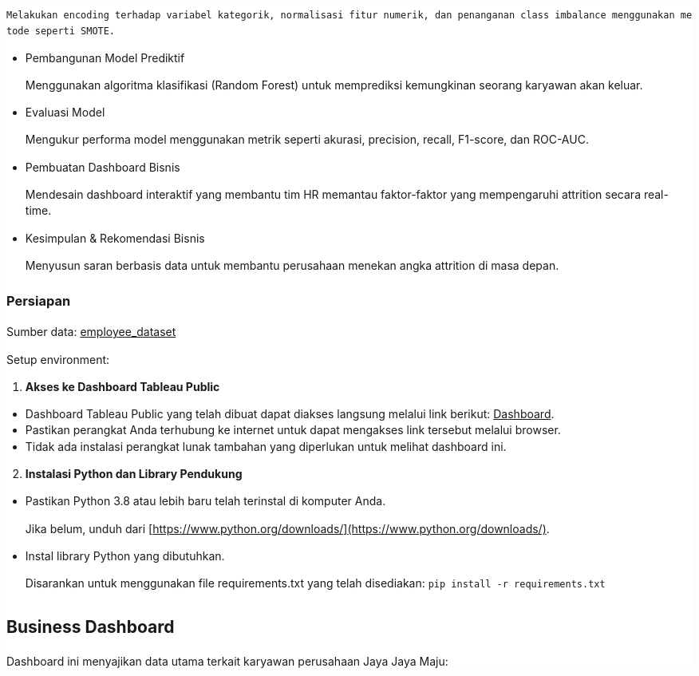     Melakukan encoding terhadap variabel kategorik, normalisasi fitur numerik, dan penanganan class imbalance menggunakan metode seperti SMOTE.

* Pembangunan Model Prediktif

    Menggunakan algoritma klasifikasi (Random Forest) untuk memprediksi kemungkinan seorang karyawan akan keluar.

* Evaluasi Model

    Mengukur performa model menggunakan metrik seperti akurasi, precision, recall, F1-score, dan ROC-AUC.

* Pembuatan Dashboard Bisnis

    Mendesain dashboard interaktif yang membantu tim HR memantau faktor-faktor yang mempengaruhi attrition secara real-time.

* Kesimpulan & Rekomendasi Bisnis

    Menyusun saran berbasis data untuk membantu perusahaan menekan angka attrition di masa depan.

### Persiapan

Sumber data: [employee_dataset](https://github.com/dicodingacademy/dicoding_dataset/tree/main/employee)

Setup environment:

1. **Akses ke Dashboard Tableau Public**
- Dashboard Tableau Public yang telah dibuat dapat diakses langsung melalui link berikut: [Dashboard](https://public.tableau.com/views/HRDashboard_17469559098280/HRAnalyticsDashboard?:language=en-US&:sid=&:redirect=auth&:display_count=n&:origin=viz_share_link).
- Pastikan perangkat Anda terhubung ke internet untuk dapat mengakses link tersebut melalui browser.
- Tidak ada instalasi perangkat lunak tambahan yang diperlukan untuk melihat dashboard ini.

2. **Instalasi Python dan Library Pendukung**
- Pastikan Python 3.8 atau lebih baru telah terinstal di komputer Anda.

    Jika belum, unduh dari [https://www.python.org/downloads/](https://www.python.org/downloads/).

- Instal library Python yang dibutuhkan.

    Disarankan untuk menggunakan file requirements.txt yang telah disediakan:
    `pip install -r requirements.txt`

## Business Dashboard

Dashboard ini menyajikan data utama terkait karyawan perusahaan Jaya Jaya Maju:

<p align="center">